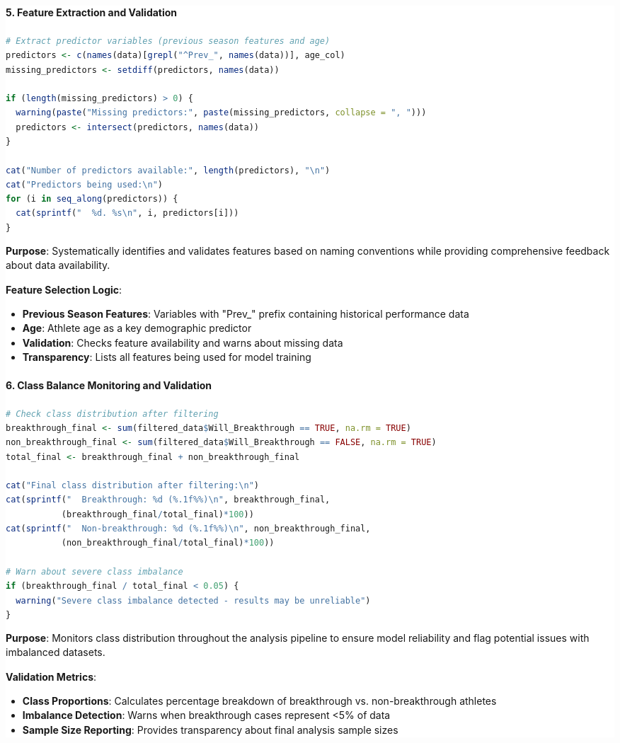 #### 5. Feature Extraction and Validation
```r
# Extract predictor variables (previous season features and age)
predictors <- c(names(data)[grepl("^Prev_", names(data))], age_col)
missing_predictors <- setdiff(predictors, names(data))

if (length(missing_predictors) > 0) {
  warning(paste("Missing predictors:", paste(missing_predictors, collapse = ", ")))
  predictors <- intersect(predictors, names(data))
}

cat("Number of predictors available:", length(predictors), "\n")
cat("Predictors being used:\n")
for (i in seq_along(predictors)) {
  cat(sprintf("  %d. %s\n", i, predictors[i]))
}
```

**Purpose**: Systematically identifies and validates features based on naming conventions while providing comprehensive feedback about data availability.

**Feature Selection Logic**:
- **Previous Season Features**: Variables with "Prev_" prefix containing historical performance data
- **Age**: Athlete age as a key demographic predictor
- **Validation**: Checks feature availability and warns about missing data
- **Transparency**: Lists all features being used for model training

#### 6. Class Balance Monitoring and Validation
```r
# Check class distribution after filtering
breakthrough_final <- sum(filtered_data$Will_Breakthrough == TRUE, na.rm = TRUE)
non_breakthrough_final <- sum(filtered_data$Will_Breakthrough == FALSE, na.rm = TRUE)
total_final <- breakthrough_final + non_breakthrough_final

cat("Final class distribution after filtering:\n")
cat(sprintf("  Breakthrough: %d (%.1f%%)\n", breakthrough_final, 
           (breakthrough_final/total_final)*100))
cat(sprintf("  Non-breakthrough: %d (%.1f%%)\n", non_breakthrough_final, 
           (non_breakthrough_final/total_final)*100))

# Warn about severe class imbalance
if (breakthrough_final / total_final < 0.05) {
  warning("Severe class imbalance detected - results may be unreliable")
}
```

**Purpose**: Monitors class distribution throughout the analysis pipeline to ensure model reliability and flag potential issues with imbalanced datasets.

**Validation Metrics**:
- **Class Proportions**: Calculates percentage breakdown of breakthrough vs. non-breakthrough athletes
- **Imbalance Detection**: Warns when breakthrough cases represent <5% of data
- **Sample Size Reporting**: Provides transparency about final analysis sample sizes
